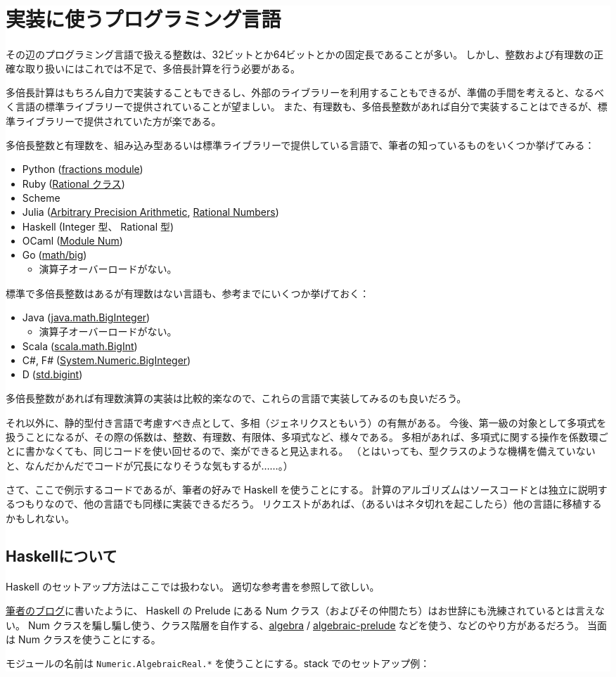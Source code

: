 # 実装に使うプログラミング言語

その辺のプログラミング言語で扱える整数は、32ビットとか64ビットとかの固定長であることが多い。
しかし、整数および有理数の正確な取り扱いにはこれでは不足で、多倍長計算を行う必要がある。

多倍長計算はもちろん自力で実装することもできるし、外部のライブラリーを利用することもできるが、準備の手間を考えると、なるべく言語の標準ライブラリーで提供されていることが望ましい。
また、有理数も、多倍長整数があれば自分で実装することはできるが、標準ライブラリーで提供されていた方が楽である。

多倍長整数と有理数を、組み込み型あるいは標準ライブラリーで提供している言語で、筆者の知っているものをいくつか挙げてみる：

* Python ([fractions module](https://docs.python.jp/3/library/fractions.html#module-fractions))
* Ruby ([Rational クラス](https://docs.ruby-lang.org/ja/2.4.0/class/Rational.html))
* Scheme
* Julia ([Arbitrary Precision Arithmetic](https://docs.julialang.org/en/stable/manual/integers-and-floating-point-numbers/#Arbitrary-Precision-Arithmetic-1), [Rational Numbers](https://docs.julialang.org/en/stable/manual/complex-and-rational-numbers/#Rational-Numbers-1))
* Haskell (Integer 型、 Rational 型)
* OCaml ([Module Num](http://caml.inria.fr/pub/docs/manual-ocaml/libref/Num.html))
* Go ([math/big](https://golang.org/pkg/math/big/))
    * 演算子オーバーロードがない。

標準で多倍長整数はあるが有理数はない言語も、参考までにいくつか挙げておく：

* Java ([java.math.BigInteger](https://docs.oracle.com/javase/9/docs/api/java/math/BigInteger.html))
    * 演算子オーバーロードがない。
* Scala ([scala.math.BigInt](https://www.scala-lang.org/api/current/scala/math/BigInt.html))
* C#, F# ([System.Numeric.BigInteger](https://msdn.microsoft.com/en-us/library/system.numerics.biginteger(v=vs.110).aspx))
* D ([std.bigint](https://dlang.org/phobos/std_bigint.html))

多倍長整数があれば有理数演算の実装は比較的楽なので、これらの言語で実装してみるのも良いだろう。

それ以外に、静的型付き言語で考慮すべき点として、多相（ジェネリクスともいう）の有無がある。
今後、第一級の対象として多項式を扱うことになるが、その際の係数は、整数、有理数、有限体、多項式など、様々である。
多相があれば、多項式に関する操作を係数環ごとに書かなくても、同じコードを使い回せるので、楽ができると見込まれる。
（とはいっても、型クラスのような機構を備えていないと、なんだかんだでコードが冗長になりそうな気もするが……。）

さて、ここで例示するコードであるが、筆者の好みで Haskell を使うことにする。
計算のアルゴリズムはソースコードとは独立に説明するつもりなので、他の言語でも同様に実装できるだろう。
リクエストがあれば、（あるいはネタ切れを起こしたら）他の言語に移植するかもしれない。

## Haskellについて

Haskell のセットアップ方法はここでは扱わない。
適切な参考書を参照して欲しい。

[筆者のブログ](https://blog.miz-ar.info/2016/06/haskell-num-class/)に書いたように、 Haskell の Prelude にある Num クラス（およびその仲間たち）はお世辞にも洗練されているとは言えない。
Num クラスを騙し騙し使う、クラス階層を自作する、[algebra](https://hackage.haskell.org/package/algebra) / [algebraic-prelude](https://hackage.haskell.org/package/algebraic-prelude) などを使う、などのやり方があるだろう。
当面は Num クラスを使うことにする。

モジュールの名前は `Numeric.AlgebraicReal.*` を使うことにする。stack でのセットアップ例：
